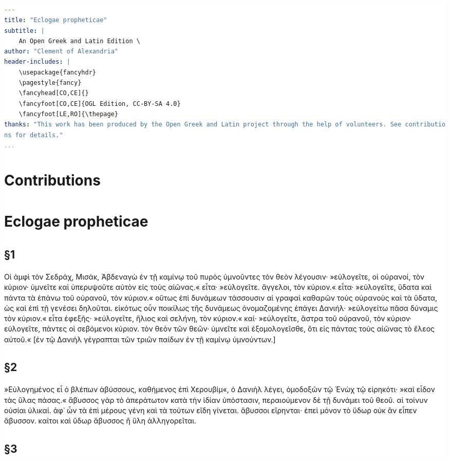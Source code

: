 ```yaml
---
title: "Eclogae propheticae"
subtitle: |
	An Open Greek and Latin Edition \ 
author: "Clement of Alexandria"
header-includes: | 
	\usepackage{fancyhdr}
	\pagestyle{fancy}
	\fancyhead[CO,CE]{}
	\fancyfoot[CO,CE]{OGL Edition, CC-BY-SA 4.0}
	\fancyfoot[LE,RO]{\thepage}
thanks: "This work has been produced by the Open Greek and Latin project through the help of volunteers. See contributions for details."
...
```


# Contributions  

  

# Eclogae propheticae  

## §1  

<milestone unit="section" n="1"/>
					<p>Οἱ ἀμφὶ τὸν Σεδράχ, Μισάκ, Ἀβδεναγὼ ἐν τῇ καμίνῳ τοῦ πυρὸς ὑμνοῦντες τὸν θεὸν λέγουσιν·
						»εὐλογεῖτε, οἱ οὐρανοί, τὸν κύριον· ὑμνεῖτε καὶ ὑπερυψοῦτε αὐτὸν εἰς τοὺς αἰῶνας.« εἶτα·
						»εὐλογεῖτε. ἄγγελοι, τὸν κύριον.« <milestone unit="subsection" n="2"/>εἶτα· »εὐλογεῖτε,
						ὕδατα καὶ πάντα τὰ ἐπάνω τοῦ οὐρανοῦ, τὸν κύριον.« οὕτως ἐπὶ δυνάμεων τάσσουσιν αἱ
						γραφαὶ καθαρῶν τοὺς οὐρανοὺς καὶ τὰ ὕδατα, ὡς καὶ ἐπὶ τῇ γενέσει δηλοῦται. εἰκότως οὖν
						ποικίλως τῆς δυνάμεως ὀνομαζομένης ἐπάγει Δανιήλ· <milestone unit="subsection" n="3"/>
						»εὐλογείτω πᾶσα δύναμις τὸν κύριον.« εἶτα ἐφεξῆς· »εὐλογεῖτε, ἥλιος καὶ σελήνη, τὸν
						κύριον.« <milestone unit="subsection" n="4"/>καί· »εὐλογεῖτε, ἄστρα τοῦ οὐρανοῦ, τὸν
						κύριον· εὐλογεῖτε, πάντες οἱ σεβόμενοι κύριον. τὸν θεὸν τῶν θεῶν· ὑμνεῖτε καὶ
						ἐξομολογεῖσθε, ὅτι εἰς πάντας τοὺς αἰῶνας τὸ ἔλεος αὐτοῦ.« [ἐν τῷ Δανιὴλ γέγραπται τῶν
						τριῶν παίδων ἐν τῇ <milestone unit="subsection" n="5"/>καμίνῳ ὑμνούντων.]</p>  

## §2  

<milestone unit="section" n="2"/>
					<p> »Εὐλογημένος εἶ ὁ βλέπων ἀβύσσους, καθήμενος ἐπὶ Χερουβίμ«, ὁ Δανιὴλ λέγει, ὁμοδοξῶν
							<pb ed="alt" n="990 P"/> τῷ Ἐνὼχ τῷ εἰρηκότι· »καὶ εἶδον τὰς ὕλας πάσας.« <milestone unit="subsection" n="2"/>ἄβυσσος γὰρ τὸ ἀπεράτωτον κατὰ τὴν ἰδίαν ὑπόστασιν,
						περαιούμενον δὲ τῇ <milestone unit="subsection" n="3"/>δυνάμει τοῦ θεοῦ. αἱ τοίνυν
						οὐσίαι ὑλικαί. ἀφ᾿ ὧν τὰ ἐπὶ μέρους γένη καὶ τὰ τούτων εἴδη γίνεται. ἄβυσσοι εἴρηνται·
						ἐπεὶ μόνον τὸ ὕδωρ οὐκ ἂν εἶπεν ἄβυσσον. καίτοι καὶ ὕδωρ ἄβυσσος ἢ ὕλη ἀλληγορεῖται.</p>  

## §3  
